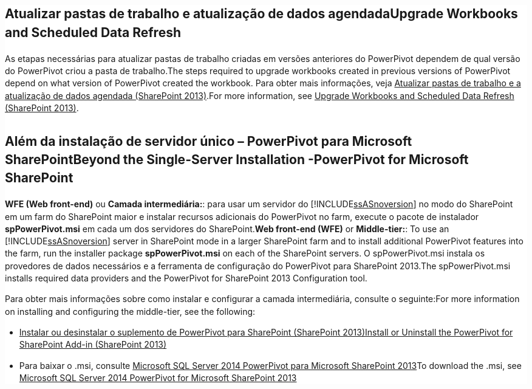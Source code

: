 ##  <a name="upgrade-workbooks-and-scheduled-data-refresh"></a><a name="bkmk_upgrade_workbook"></a><span data-ttu-id="a369a-266">Atualizar pastas de trabalho e atualização de dados agendada</span><span class="sxs-lookup"><span data-stu-id="a369a-266">Upgrade Workbooks and Scheduled Data Refresh</span></span>  
 <span data-ttu-id="a369a-267">As etapas necessárias para atualizar pastas de trabalho criadas em versões anteriores do PowerPivot dependem de qual versão do PowerPivot criou a pasta de trabalho.</span><span class="sxs-lookup"><span data-stu-id="a369a-267">The steps required to upgrade workbooks created in previous versions of PowerPivot depend on what version of PowerPivot created the workbook.</span></span> <span data-ttu-id="a369a-268">Para obter mais informações, veja [Atualizar pastas de trabalho e a atualização de dados agendada &#40;SharePoint 2013&#41;](https://docs.microsoft.com/analysis-services/instances/install-windows/upgrade-workbooks-and-scheduled-data-refresh-sharepoint-2013).</span><span class="sxs-lookup"><span data-stu-id="a369a-268">For more information, see [Upgrade Workbooks and Scheduled Data Refresh &#40;SharePoint 2013&#41;](https://docs.microsoft.com/analysis-services/instances/install-windows/upgrade-workbooks-and-scheduled-data-refresh-sharepoint-2013).</span></span>  
  
##  <a name="beyond-the-single-server-installation--powerpivot-for-microsoft-sharepoint"></a><a name="bkmk_multiple_servers"></a><span data-ttu-id="a369a-269">Além da instalação de servidor único – PowerPivot para Microsoft SharePoint</span><span class="sxs-lookup"><span data-stu-id="a369a-269">Beyond the Single-Server Installation -PowerPivot for Microsoft SharePoint</span></span>  
 <span data-ttu-id="a369a-270">**WFE (Web front-end)** ou **Camada intermediária:**: para usar um servidor do [!INCLUDE[ssASnoversion](../../../includes/ssasnoversion-md.md)] no modo do SharePoint em um farm do SharePoint maior e instalar recursos adicionais do PowerPivot no farm, execute o pacote de instalador **spPowerPivot.msi** em cada um dos servidores do SharePoint.</span><span class="sxs-lookup"><span data-stu-id="a369a-270">**Web front-end (WFE)** or **Middle-tier:**: To use an [!INCLUDE[ssASnoversion](../../../includes/ssasnoversion-md.md)] server in SharePoint mode in a larger SharePoint farm and to install additional PowerPivot features into the farm, run the installer package **spPowerPivot.msi** on each of the SharePoint servers.</span></span> <span data-ttu-id="a369a-271">O spPowerPivot.msi instala os provedores de dados necessários e a ferramenta de configuração do PowerPivot para SharePoint 2013.</span><span class="sxs-lookup"><span data-stu-id="a369a-271">The spPowerPivot.msi installs required data providers and the PowerPivot for SharePoint 2013 Configuration tool.</span></span>  
  
 <span data-ttu-id="a369a-272">Para obter mais informações sobre como instalar e configurar a camada intermediária, consulte o seguinte:</span><span class="sxs-lookup"><span data-stu-id="a369a-272">For more information on installing and configuring the middle-tier, see the following:</span></span>  
  
-   [<span data-ttu-id="a369a-273">Instalar ou desinstalar o suplemento de PowerPivot para SharePoint &#40;SharePoint 2013&#41;</span><span class="sxs-lookup"><span data-stu-id="a369a-273">Install or Uninstall the PowerPivot for SharePoint Add-in &#40;SharePoint 2013&#41;</span></span>](https://docs.microsoft.com/analysis-services/instances/install-windows/install-or-uninstall-the-power-pivot-for-sharepoint-add-in-sharepoint-2013)  
  
-   <span data-ttu-id="a369a-274">Para baixar o .msi, consulte [Microsoft SQL Server 2014 PowerPivot para Microsoft SharePoint 2013](https://go.microsoft.com/fwlink/?LinkID=324854)</span><span class="sxs-lookup"><span data-stu-id="a369a-274">To download the .msi, see [Microsoft SQL Server 2014 PowerPivot for Microsoft SharePoint 2013](https://go.microsoft.com/fwlink/?LinkID=324854)</span></span>  
  